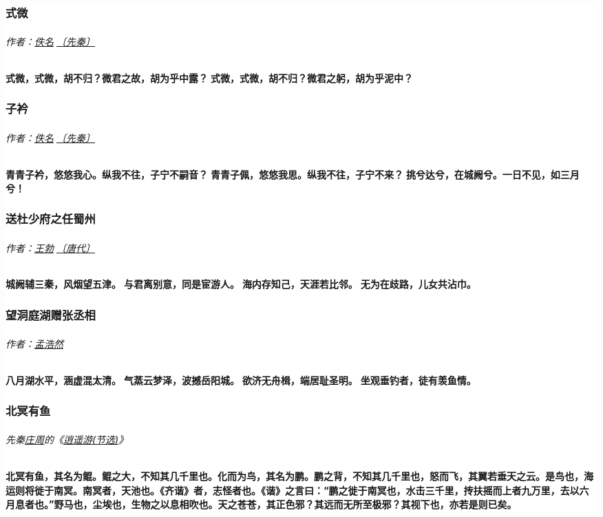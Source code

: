 

### 式微

###### 作者：[佚名](https://so.gushiwen.cn/authorv_2128926194cd.aspx) [〔先秦〕](https://so.gushiwen.cn/shiwens/default.aspx?cstr=先秦)

**式微，式微，胡不归？微君之故，胡为乎中露？**
		**式微，式微，胡不归？微君之躬，胡为乎泥中？**



### 子衿

###### 作者：[佚名](https://so.gushiwen.cn/authorv_2128926194cd.aspx) [〔先秦〕](https://so.gushiwen.cn/shiwens/default.aspx?cstr=先秦)

**青青子衿，悠悠我心。纵我不往，子宁不嗣音？**
		**青青子佩，悠悠我思。纵我不往，子宁不来？**
		**挑兮达兮，在城阙兮。一日不见，如三月兮！**



### 送杜少府之任蜀州

###### 作者：[王勃](https://so.gushiwen.cn/authorv_e6b970da08cd.aspx) [〔唐代〕](https://so.gushiwen.cn/shiwens/default.aspx?cstr=唐代)

**城阙辅三秦，风烟望五津。**
		**与君离别意，同是宦游人。**
		**海内存知己，天涯若比邻。**
		**无为在歧路，儿女共沾巾。**



### 望洞庭湖赠张丞相

###### 作者：[孟浩然](https://so.gushiwen.cn/authorv_3811e4e1f460.aspx)

**八月湖水平，涵虚混太清。**
		**气蒸云梦泽，波撼岳阳城。**
		**欲济无舟楫，端居耻圣明。**
		**坐观垂钓者，徒有羡鱼情。**



### 北冥有鱼

###### 先秦[庄周](https://so.gushiwen.cn/authorv_6e442cfc26e0.aspx)的《[逍遥游(节选)](https://so.gushiwen.cn/shiwenv_2f0c361cecb1.aspx)》

**北冥有鱼，其名为鲲。鲲之大，不知其几千里也。化而为鸟，其名为鹏。鹏之背，不知其几千里也，怒而飞，其翼若垂天之云。是鸟也，海运则将徙于南冥。南冥者，天池也。《齐谐》者，志怪者也。《谐》之言曰：“鹏之徙于南冥也，水击三千里，抟扶摇而上者九万里，去以六月息者也。”野马也，尘埃也，生物之以息相吹也。天之苍苍，其正色邪？其远而无所至极邪？其视下也，亦若是则已矣。**
